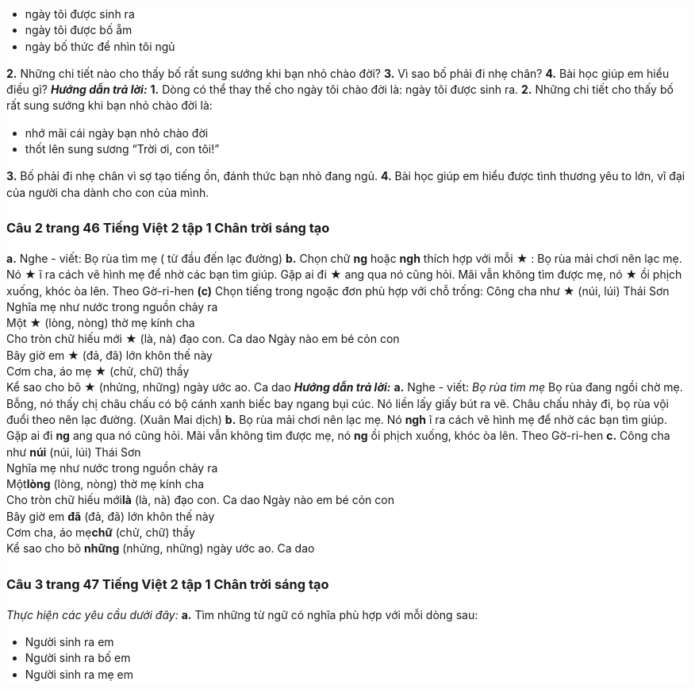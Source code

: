   * ngày tôi được sinh ra
  * ngày tôi được bố ẵm
  * ngày bố thức để nhìn tôi ngủ

**2.** Những chi tiết nào cho thấy bố rất sung sướng khi bạn nhỏ chào đời?
**3.** Vì sao bố phải đi nhẹ chân?
**4.** Bài học giúp em hiểu điều gì?
_**Hướng dẫn trả lời:**_
**1.** Dòng có thể thay thế cho ngày tôi chào đời là: ngày tôi được sinh ra.
**2.** Những chi tiết cho thấy bố rất sung sướng khi bạn nhỏ chào đời là:
  * nhớ mãi cái ngày bạn nhỏ chào đời
  * thốt lên sung sương “Trời ơi, con tôi\!”

**3.** Bố phải đi nhẹ chân vì sợ tạo tiếng ồn, đánh thức bạn nhỏ đang ngủ.
**4.** Bài học giúp em hiểu được tình thương yêu to lớn, vĩ đại của người cha dành cho con của mình.
### Câu 2 trang 46 Tiếng Việt 2 tập 1 Chân trời sáng tạo
**a.** Nghe - viết: Bọ rùa tìm mẹ \( từ đầu đến lạc đường\)
**b.** Chọn chữ **ng** hoặc **ngh** thích hợp với mỗi **★** :
Bọ rùa mải chơi nên lạc mẹ. Nó **★** ĩ ra cách vẽ hình mẹ để nhờ các bạn tìm giúp. Gặp ai đi **★** ang qua nó cũng hỏi. Mãi vẫn không tìm được mẹ, nó **★** ồi phịch xuống, khóc òa lên.
Theo Gờ-ri-hen
**\(c\)** Chọn tiếng trong ngoặc đơn phù hợp với chỗ trống:
Công cha như **★** \(núi, lúi\) Thái Sơn  
Nghĩa mẹ như nước trong nguồn chảy ra  
Một **★** \(lòng, nòng\) thờ mẹ kính cha  
Cho tròn chữ hiếu mới **★** \(là, nà\) đạo con.
Ca dao
Ngày nào em bé cỏn con  
Bây giờ em **★** \(đả, đã\) lớn khôn thế này  
Cơm cha, áo mẹ **★** \(chử, chữ\) thầy  
Kể sao cho bõ **★** \(nhửng, những\) ngày ước ao.
Ca dao
 _**Hướng dẫn trả lời:**_
**a.** Nghe - viết:
_Bọ rùa tìm mẹ_
Bọ rùa đang ngồi chờ mẹ. Bỗng, nó thấy chị châu chấu có bộ cánh xanh biếc bay ngang bụi cúc. Nó liền lấy giấy bút ra vẽ. Châu chấu nhảy đi, bọ rùa vội đuổi theo nên lạc đường. 
\(Xuân Mai dịch\)
**b.**
Bọ rùa mải chơi nên lạc mẹ. Nó **ngh** ĩ ra cách vẽ hình mẹ để nhờ các bạn tìm giúp. Gặp ai đi **ng** ang qua nó cũng hỏi. Mãi vẫn không tìm được mẹ, nó **ng** ồi phịch xuống, khóc òa lên.
Theo Gờ-ri-hen
**c.**
Công cha như **núi** \(núi, lúi\) Thái Sơn   
Nghĩa mẹ như nước trong nguồn chảy ra   
Một**lòng** \(lòng, nòng\) thờ mẹ kính cha   
Cho tròn chữ hiếu mới**là** \(là, nà\) đạo con.
Ca dao
Ngày nào em bé cỏn con   
Bây giờ em **đã** \(đả, đã\) lớn khôn thế này   
Cơm cha, áo mẹ**chữ** \(chử, chữ\) thầy   
Kể sao cho bõ **những** \(nhửng, những\) ngày ước ao.
Ca dao
### Câu 3 trang 47 Tiếng Việt 2 tập 1 Chân trời sáng tạo
 _Thực hiện các yêu cầu dưới đây:_
**a.** Tìm những từ ngữ có nghĩa phù hợp với mỗi dòng sau:
  * Người sinh ra em
  * Người sinh ra bố em
  * Người sinh ra mẹ em
